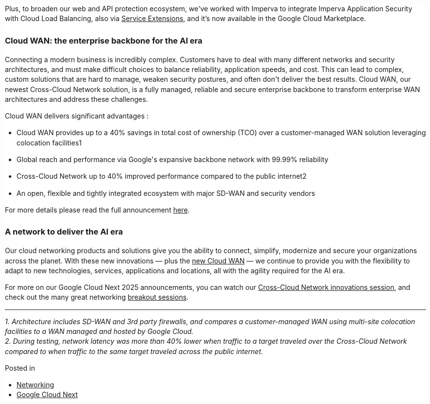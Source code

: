 Plus, to broaden our web and API protection ecosystem, we've worked with Imperva to integrate Imperva Application Security with Cloud Load Balancing, also via [Service Extensions](https://cloud.google.com/service-extensions/docs/overview), and it’s now available in the Google Cloud Marketplace.

### Cloud WAN: the enterprise backbone for the AI era

Connecting a modern business is incredibly complex. Customers have to deal with many different networks and security architectures, and must make difficult choices to balance reliability, application speeds, and cost. This can lead to complex, custom solutions that are hard to manage, weaken security postures, and often don't deliver the best results. Cloud WAN, our newest Cross-Cloud Network solution, is a fully managed, reliable and secure enterprise backbone to transform enterprise WAN architectures and address these challenges. 

Cloud WAN delivers significant advantages : 

  * Cloud WAN provides up to a 40% savings in total cost of ownership (TCO) over a customer-managed WAN solution leveraging colocation facilities1

  * Global reach and performance via Google's expansive backbone network with 99.99% reliability

  * Cross-Cloud Network up to 40% improved performance compared to the public internet2

  * An open, flexible and tightly integrated ecosystem with major SD-WAN and security vendors 

For more details please read the full announcement [here](https://cloud.google.com/blog/products/networking/connect-globally-with-cloud-wan-for-the-ai-era).

### A network to deliver the AI era

Our cloud networking products and solutions give you the ability to connect, simplify, modernize and secure your organizations across the planet. With these new innovations — plus the [new Cloud WAN](https://cloud.google.com/blog/products/networking/connect-globally-with-cloud-wan-for-the-ai-era?e=48754805) — we continue to provide you with the flexibility to adapt to new technologies, services, applications and locations, all with the agility required for the AI era.

For more on our Google Cloud Next 2025 announcements, you can watch our [Cross-Cloud Network innovations session](https://cloud.withgoogle.com/next/25/session-library?session=BRK2-029&utm_source=copylink&utm_medium=unpaidsoc&utm_campaign=FY25-Q2-global-EXP106-physicalevent-er-next25-mc&utm_content=reg-is-live-next-homepage-social-share&utm_term=-), and check out the many great networking [breakout sessions](https://cloud.withgoogle.com/next/25/session-library?filters=session-type-breakouts,interest-networking#all).

* * *

*1\. Architecture includes SD-WAN and 3rd party firewalls, and compares a customer-managed WAN using multi-site colocation facilities to a WAN managed and hosted by Google Cloud.  
2\. During testing, network latency was more than 40% lower when traffic to a target traveled over the Cross-Cloud Network compared to when traffic to the same target traveled across the public internet.*

Posted in

  * [Networking](https://cloud.google.com/blog/products/networking)
  * [Google Cloud Next](https://cloud.google.com/blog/topics/google-cloud-next)